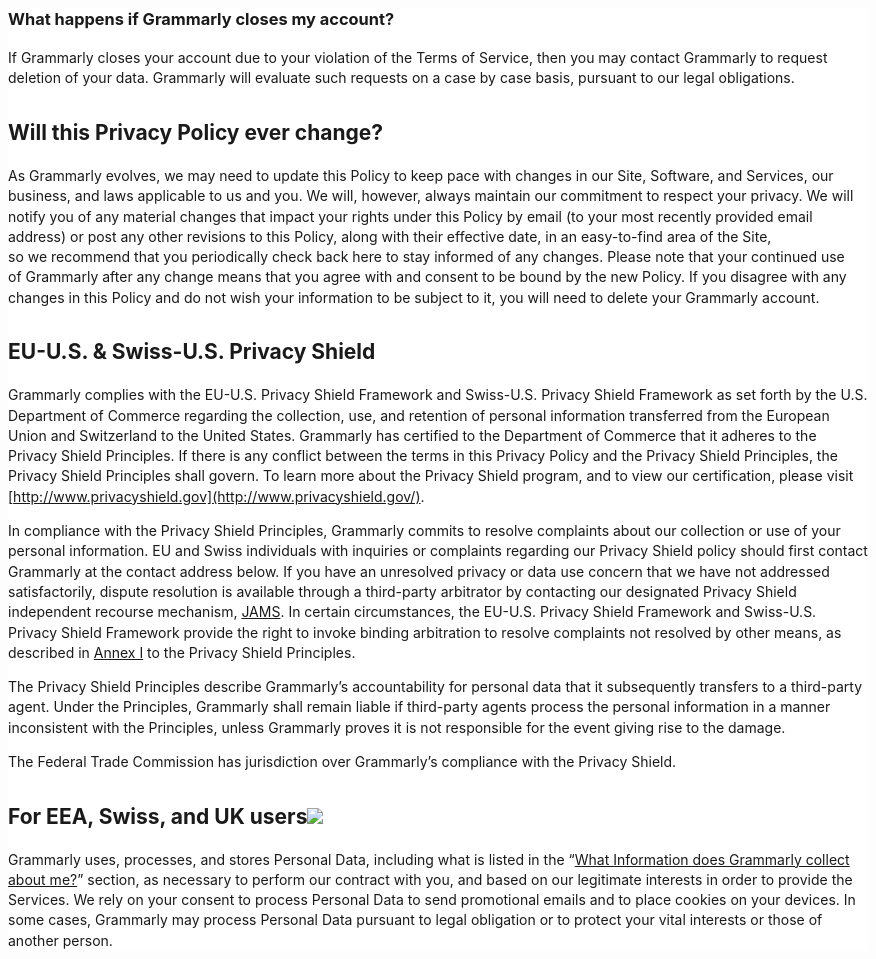 ### What happens if Grammarly closes my account?

If Grammarly closes your account due to your violation of the Terms of Service, then you may contact Grammarly to request deletion of your data. Grammarly will evaluate such requests on a case by case basis, pursuant to our legal obligations.

Will this Privacy Policy ever change?
-------------------------------------

As Grammarly evolves, we may need to update this Policy to keep pace with changes in our Site, Software, and Services, our business, and laws applicable to us and you. We will, however, always maintain our commitment to respect your privacy. We will notify you of any material changes that impact your rights under this Policy by email (to your most recently provided email address) or post any other revisions to this Policy, along with their effective date, in an easy-to-find area of the Site, so we recommend that you periodically check back here to stay informed of any changes. Please note that your continued use of Grammarly after any change means that you agree with and consent to be bound by the new Policy. If you disagree with any changes in this Policy and do not wish your information to be subject to it, you will need to delete your Grammarly account.

EU-U.S. & Swiss-U.S. Privacy Shield
-----------------------------------

Grammarly complies with the EU-U.S. Privacy Shield Framework and Swiss-U.S. Privacy Shield Framework as set forth by the U.S. Department of Commerce regarding the collection, use, and retention of personal information transferred from the European Union and Switzerland to the United States. Grammarly has certified to the Department of Commerce that it adheres to the Privacy Shield Principles. If there is any conflict between the terms in this Privacy Policy and the Privacy Shield Principles, the Privacy Shield Principles shall govern. To learn more about the Privacy Shield program, and to view our certification, please visit [http://www.privacyshield.gov](http://www.privacyshield.gov/).

In compliance with the Privacy Shield Principles, Grammarly commits to resolve complaints about our collection or use of your personal information. EU and Swiss individuals with inquiries or complaints regarding our Privacy Shield policy should first contact Grammarly at the contact address below. If you have an unresolved privacy or data use concern that we have not addressed satisfactorily, dispute resolution is available through a third-party arbitrator by contacting our designated Privacy Shield independent recourse mechanism, [JAMS](https://www.jamsadr.com/eu-us-privacy-shield). In certain circumstances, the EU-U.S. Privacy Shield Framework and Swiss-U.S. Privacy Shield Framework provide the right to invoke binding arbitration to resolve complaints not resolved by other means, as described in [Annex I](https://www.privacyshield.gov/article?id=ANNEX-I-introduction) to the Privacy Shield Principles.

The Privacy Shield Principles describe Grammarly’s accountability for personal data that it subsequently transfers to a third-party agent. Under the Principles, Grammarly shall remain liable if third-party agents process the personal information in a manner inconsistent with the Principles, unless Grammarly proves it is not responsible for the event giving rise to the damage.

The Federal Trade Commission has jurisdiction over Grammarly’s compliance with the Privacy Shield.

For EEA, Swiss, and UK users![](https://static.grammarly.com/assets/files/b86f6188f2d8b41348b078c4ceea0153/accordion_arrow.svg)
-------------------------------------------------------------------------------------------------------------------------------

Grammarly uses, processes, and stores Personal Data, including what is listed in the “[What Information does Grammarly collect about me?](#what-information-does-grammarly-collect-about-me)” section, as necessary to perform our contract with you, and based on our legitimate interests in order to provide the Services. We rely on your consent to process Personal Data to send promotional emails and to place cookies on your devices. In some cases, Grammarly may process Personal Data pursuant to legal obligation or to protect your vital interests or those of another person.
